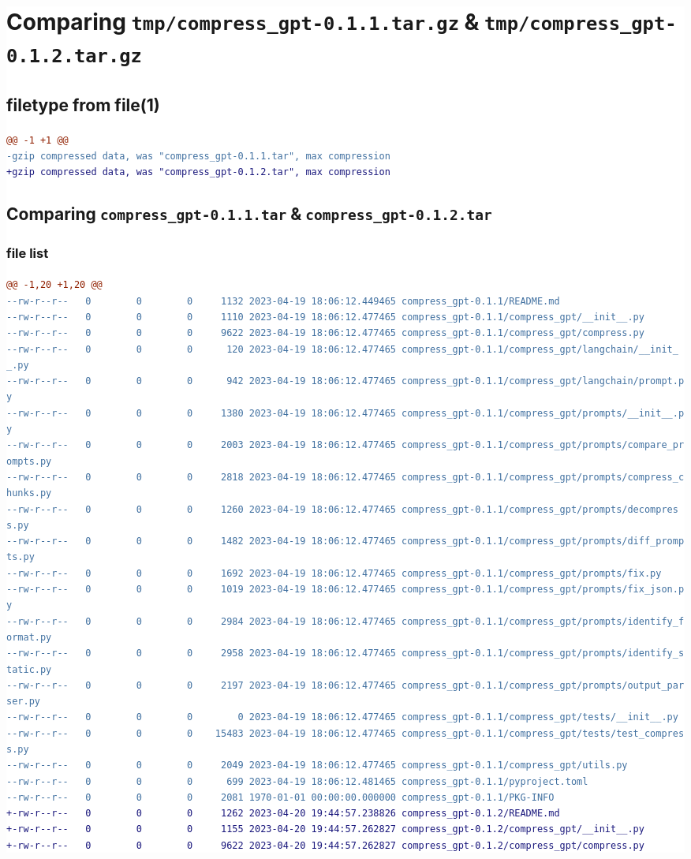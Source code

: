 # Comparing `tmp/compress_gpt-0.1.1.tar.gz` & `tmp/compress_gpt-0.1.2.tar.gz`

## filetype from file(1)

```diff
@@ -1 +1 @@
-gzip compressed data, was "compress_gpt-0.1.1.tar", max compression
+gzip compressed data, was "compress_gpt-0.1.2.tar", max compression
```

## Comparing `compress_gpt-0.1.1.tar` & `compress_gpt-0.1.2.tar`

### file list

```diff
@@ -1,20 +1,20 @@
--rw-r--r--   0        0        0     1132 2023-04-19 18:06:12.449465 compress_gpt-0.1.1/README.md
--rw-r--r--   0        0        0     1110 2023-04-19 18:06:12.477465 compress_gpt-0.1.1/compress_gpt/__init__.py
--rw-r--r--   0        0        0     9622 2023-04-19 18:06:12.477465 compress_gpt-0.1.1/compress_gpt/compress.py
--rw-r--r--   0        0        0      120 2023-04-19 18:06:12.477465 compress_gpt-0.1.1/compress_gpt/langchain/__init__.py
--rw-r--r--   0        0        0      942 2023-04-19 18:06:12.477465 compress_gpt-0.1.1/compress_gpt/langchain/prompt.py
--rw-r--r--   0        0        0     1380 2023-04-19 18:06:12.477465 compress_gpt-0.1.1/compress_gpt/prompts/__init__.py
--rw-r--r--   0        0        0     2003 2023-04-19 18:06:12.477465 compress_gpt-0.1.1/compress_gpt/prompts/compare_prompts.py
--rw-r--r--   0        0        0     2818 2023-04-19 18:06:12.477465 compress_gpt-0.1.1/compress_gpt/prompts/compress_chunks.py
--rw-r--r--   0        0        0     1260 2023-04-19 18:06:12.477465 compress_gpt-0.1.1/compress_gpt/prompts/decompress.py
--rw-r--r--   0        0        0     1482 2023-04-19 18:06:12.477465 compress_gpt-0.1.1/compress_gpt/prompts/diff_prompts.py
--rw-r--r--   0        0        0     1692 2023-04-19 18:06:12.477465 compress_gpt-0.1.1/compress_gpt/prompts/fix.py
--rw-r--r--   0        0        0     1019 2023-04-19 18:06:12.477465 compress_gpt-0.1.1/compress_gpt/prompts/fix_json.py
--rw-r--r--   0        0        0     2984 2023-04-19 18:06:12.477465 compress_gpt-0.1.1/compress_gpt/prompts/identify_format.py
--rw-r--r--   0        0        0     2958 2023-04-19 18:06:12.477465 compress_gpt-0.1.1/compress_gpt/prompts/identify_static.py
--rw-r--r--   0        0        0     2197 2023-04-19 18:06:12.477465 compress_gpt-0.1.1/compress_gpt/prompts/output_parser.py
--rw-r--r--   0        0        0        0 2023-04-19 18:06:12.477465 compress_gpt-0.1.1/compress_gpt/tests/__init__.py
--rw-r--r--   0        0        0    15483 2023-04-19 18:06:12.477465 compress_gpt-0.1.1/compress_gpt/tests/test_compress.py
--rw-r--r--   0        0        0     2049 2023-04-19 18:06:12.477465 compress_gpt-0.1.1/compress_gpt/utils.py
--rw-r--r--   0        0        0      699 2023-04-19 18:06:12.481465 compress_gpt-0.1.1/pyproject.toml
--rw-r--r--   0        0        0     2081 1970-01-01 00:00:00.000000 compress_gpt-0.1.1/PKG-INFO
+-rw-r--r--   0        0        0     1262 2023-04-20 19:44:57.238826 compress_gpt-0.1.2/README.md
+-rw-r--r--   0        0        0     1155 2023-04-20 19:44:57.262827 compress_gpt-0.1.2/compress_gpt/__init__.py
+-rw-r--r--   0        0        0     9622 2023-04-20 19:44:57.262827 compress_gpt-0.1.2/compress_gpt/compress.py
```